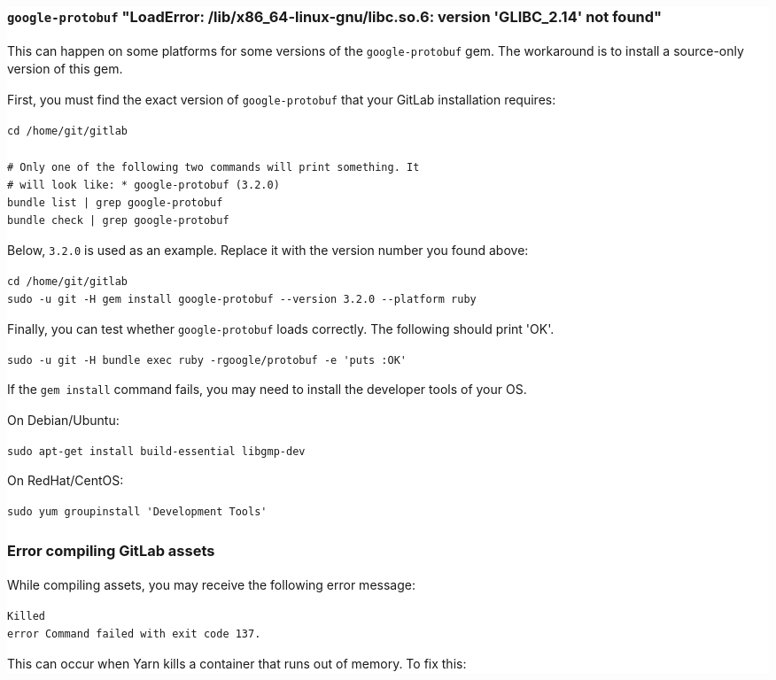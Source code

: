 ### `google-protobuf` "LoadError: /lib/x86_64-linux-gnu/libc.so.6: version 'GLIBC_2.14' not found"

This can happen on some platforms for some versions of the
`google-protobuf` gem. The workaround is to install a source-only
version of this gem.

First, you must find the exact version of `google-protobuf` that your
GitLab installation requires:

```shell
cd /home/git/gitlab

# Only one of the following two commands will print something. It
# will look like: * google-protobuf (3.2.0)
bundle list | grep google-protobuf
bundle check | grep google-protobuf
```

Below, `3.2.0` is used as an example. Replace it with the version number
you found above:

```shell
cd /home/git/gitlab
sudo -u git -H gem install google-protobuf --version 3.2.0 --platform ruby
```

Finally, you can test whether `google-protobuf` loads correctly. The
following should print 'OK'.

```shell
sudo -u git -H bundle exec ruby -rgoogle/protobuf -e 'puts :OK'
```

If the `gem install` command fails, you may need to install the developer
tools of your OS.

On Debian/Ubuntu:

```shell
sudo apt-get install build-essential libgmp-dev
```

On RedHat/CentOS:

```shell
sudo yum groupinstall 'Development Tools'
```

### Error compiling GitLab assets

While compiling assets, you may receive the following error message:

```plaintext
Killed
error Command failed with exit code 137.
```

This can occur when Yarn kills a container that runs out of memory. To fix this:

